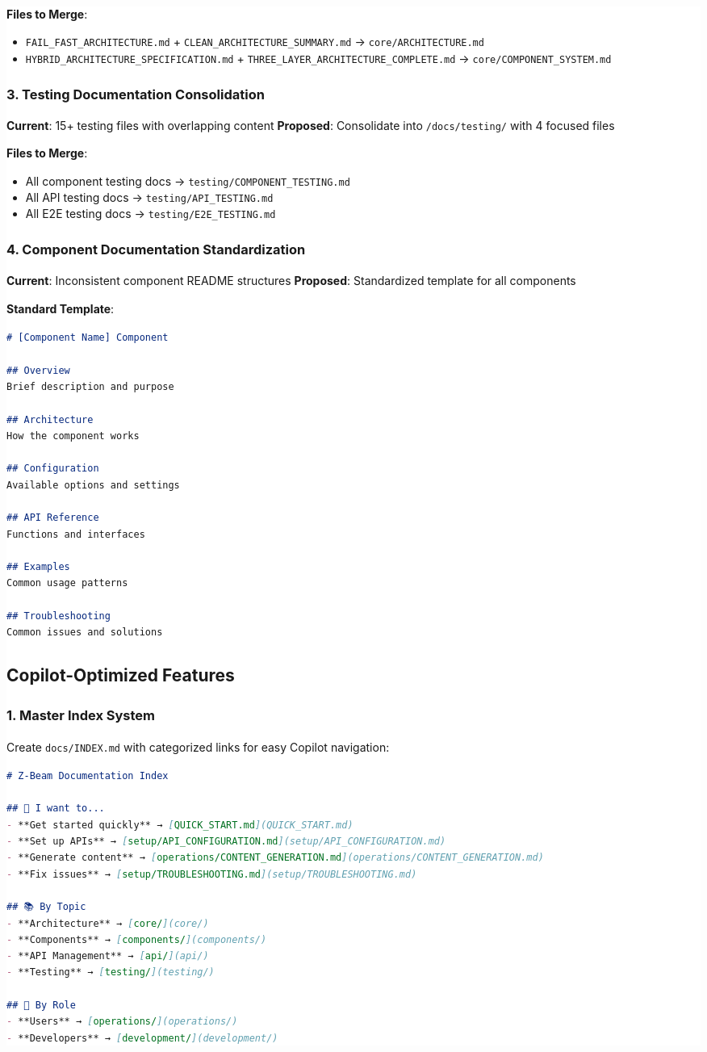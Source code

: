 **Files to Merge**:
- `FAIL_FAST_ARCHITECTURE.md` + `CLEAN_ARCHITECTURE_SUMMARY.md` → `core/ARCHITECTURE.md`
- `HYBRID_ARCHITECTURE_SPECIFICATION.md` + `THREE_LAYER_ARCHITECTURE_COMPLETE.md` → `core/COMPONENT_SYSTEM.md`

### 3. **Testing Documentation Consolidation**
**Current**: 15+ testing files with overlapping content
**Proposed**: Consolidate into `/docs/testing/` with 4 focused files

**Files to Merge**:
- All component testing docs → `testing/COMPONENT_TESTING.md`
- All API testing docs → `testing/API_TESTING.md`
- All E2E testing docs → `testing/E2E_TESTING.md`

### 4. **Component Documentation Standardization**
**Current**: Inconsistent component README structures
**Proposed**: Standardized template for all components

**Standard Template**:
```markdown
# [Component Name] Component

## Overview
Brief description and purpose

## Architecture
How the component works

## Configuration
Available options and settings

## API Reference
Functions and interfaces

## Examples
Common usage patterns

## Troubleshooting
Common issues and solutions
```

## Copilot-Optimized Features

### 1. **Master Index System**
Create `docs/INDEX.md` with categorized links for easy Copilot navigation:

```markdown
# Z-Beam Documentation Index

## 🎯 I want to...
- **Get started quickly** → [QUICK_START.md](QUICK_START.md)
- **Set up APIs** → [setup/API_CONFIGURATION.md](setup/API_CONFIGURATION.md)
- **Generate content** → [operations/CONTENT_GENERATION.md](operations/CONTENT_GENERATION.md)
- **Fix issues** → [setup/TROUBLESHOOTING.md](setup/TROUBLESHOOTING.md)

## 📚 By Topic
- **Architecture** → [core/](core/)
- **Components** → [components/](components/)
- **API Management** → [api/](api/)
- **Testing** → [testing/](testing/)

## 🔧 By Role
- **Users** → [operations/](operations/)
- **Developers** → [development/](development/)
```